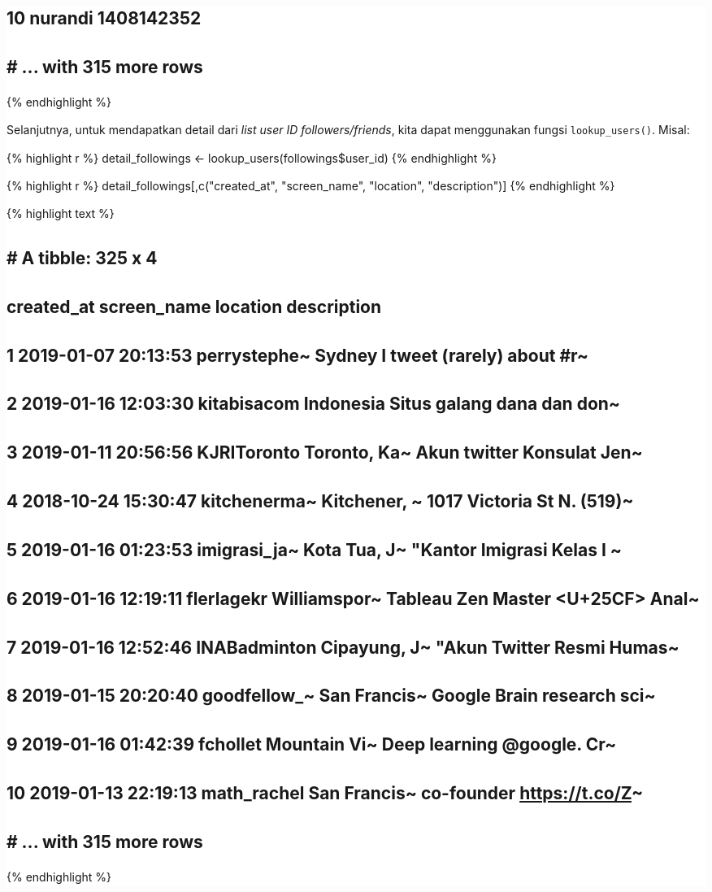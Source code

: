 ## 10 nurandi 1408142352        
## # ... with 315 more rows
{% endhighlight %}

Selanjutnya, untuk mendapatkan detail dari *list user ID followers/friends*, kita dapat menggunakan fungsi `lookup_users()`. Misal:


{% highlight r %}
detail_followings <- lookup_users(followings$user_id)
{% endhighlight %}


{% highlight r %}
detail_followings[,c("created_at", "screen_name", "location", "description")]
{% endhighlight %}



{% highlight text %}
## # A tibble: 325 x 4
##    created_at          screen_name  location     description               
##    <dttm>              <chr>        <chr>        <chr>                     
##  1 2019-01-07 20:13:53 perrystephe~ Sydney       I tweet (rarely) about #r~
##  2 2019-01-16 12:03:30 kitabisacom  Indonesia    Situs galang dana dan don~
##  3 2019-01-11 20:56:56 KJRIToronto  Toronto, Ka~ Akun twitter Konsulat Jen~
##  4 2018-10-24 15:30:47 kitchenerma~ Kitchener, ~ 1017 Victoria St N. (519)~
##  5 2019-01-16 01:23:53 imigrasi_ja~ Kota Tua, J~ "Kantor Imigrasi Kelas I ~
##  6 2019-01-16 12:19:11 flerlagekr   Williamspor~ Tableau Zen Master <U+25CF> Anal~
##  7 2019-01-16 12:52:46 INABadminton Cipayung, J~ "Akun Twitter Resmi Humas~
##  8 2019-01-15 20:20:40 goodfellow_~ San Francis~ Google Brain research sci~
##  9 2019-01-16 01:42:39 fchollet     Mountain Vi~ Deep learning @google. Cr~
## 10 2019-01-13 22:19:13 math_rachel  San Francis~ co-founder https://t.co/Z~
## # ... with 315 more rows
{% endhighlight %}

